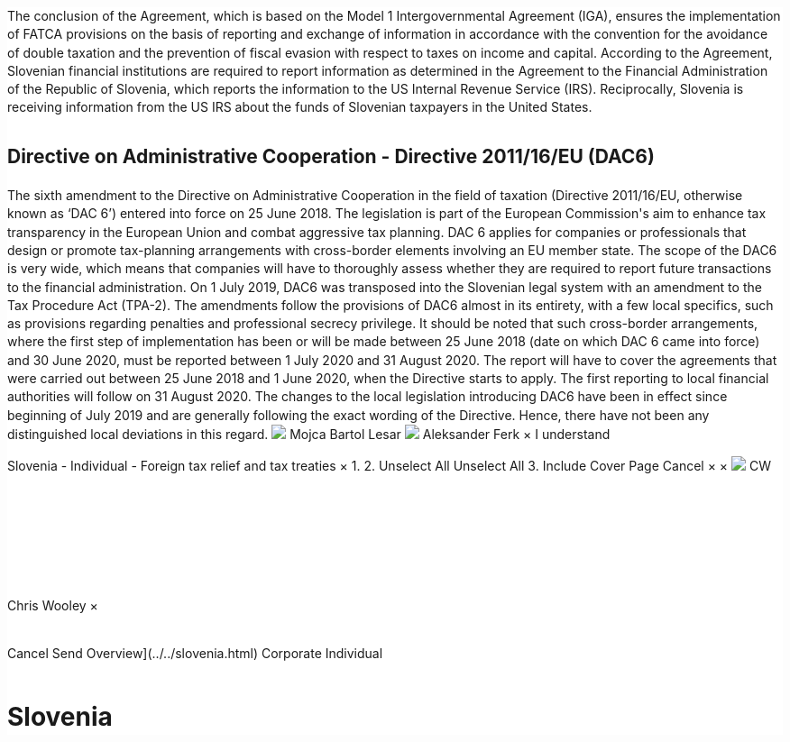 The conclusion of the Agreement, which is based on the Model 1 Intergovernmental Agreement (IGA), ensures the implementation of FATCA provisions on the basis of reporting and exchange of information in accordance with the convention for the avoidance of double taxation and the prevention of fiscal evasion with respect to taxes on income and capital. According to the Agreement, Slovenian financial institutions are required to report information as determined in the Agreement to the Financial Administration of the Republic of Slovenia, which reports the information to the US Internal Revenue Service (IRS). Reciprocally, Slovenia is receiving information from the US IRS about the funds of Slovenian taxpayers in the United States.
## Directive on Administrative Cooperation - Directive 2011/16/EU (DAC6)
The sixth amendment to the Directive on Administrative Cooperation in the field of taxation (Directive 2011/16/EU, otherwise known as ‘DAC 6’) entered into force on 25 June 2018.
The legislation is part of the European Commission's aim to enhance tax transparency in the European Union and combat aggressive tax planning. DAC 6 applies for companies or professionals that design or promote tax-planning arrangements with cross-border elements involving an EU member state.
The scope of the DAC6 is very wide, which means that companies will have to thoroughly assess whether they are required to report future transactions to the financial administration.
On 1 July 2019, DAC6 was transposed into the Slovenian legal system with an amendment to the Tax Procedure Act (TPA-2). The amendments follow the provisions of DAC6 almost in its entirety, with a few local specifics, such as provisions regarding penalties and professional secrecy privilege.
It should be noted that such cross-border arrangements, where the first step of implementation has been or will be made between 25 June 2018 (date on which DAC 6 came into force) and 30 June 2020, must be reported between 1 July 2020 and 31 August 2020. The report will have to cover the agreements that were carried out between 25 June 2018 and 1 June 2020, when the Directive starts to apply. The first reporting to local financial authorities will follow on 31 August 2020.
The changes to the local legislation introducing DAC6 have been in effect since beginning of July 2019 and are generally following the exact wording of the Directive. Hence, there have not been any distinguished local deviations in this regard.
![](../../-/media/world-wide-tax-summaries/sloveniamojca-bartol-lesarpicture1png20220114030920616.ashx%3Frev=26c1ae906c7548f38fc5d65d3a8e36cf&revision=26c1ae90-6c75-48f3-8fc5-d65d3a8e36cf&hash=CBCB932324761CA10A113370137E763E6D945392)
Mojca Bartol Lesar
![](../../-/media/world-wide-tax-summaries/sloveniaaleksander-ferkaferk--photojpg20210802040656673.ashx%3Frev=7f7c937a0ad1405eb78c98c637c37979&revision=7f7c937a-0ad1-405e-b78c-98c637c37979&hash=688AAA56E50DBEE9F920C25B4FAA75DE1230EBCA)
Aleksander Ferk
×
I understand

Slovenia - Individual - Foreign tax relief and tax treaties
×
1.
2.
Unselect All
Unselect All
3.
Include Cover Page
Cancel
×
×
![](../../-/media/world-wide-tax-summaries/attachments/global---chris-wooley.ashx%3Frev=ac5e5f3223b34096b1afc2a6009c7320&revision=ac5e5f32-23b3-4096-b1af-c2a6009c7320&hash=859B7ADC84DC2CBEC9760E9E6EE7DE6D0A8BFCDF)
CW
Chris Wooley
×
![](foreign-tax-relief-and-tax-treaties.html)
######
Cancel
Send
Overview](../../slovenia.html)
Corporate
Individual
# Slovenia